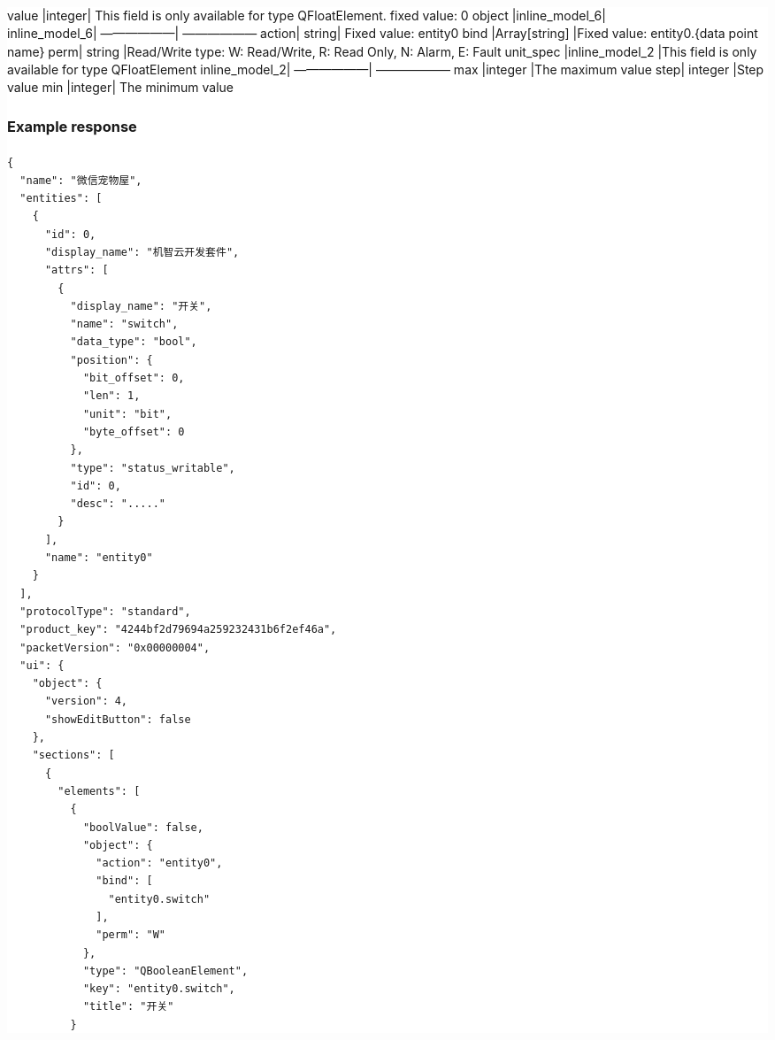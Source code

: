 value	|integer|	This field is only available for type QFloatElement. fixed value: 0
object	|inline_model_6|	
inline_model_6|	——————|	——————
action|	string|	Fixed value: entity0
bind	|Array[string]	|Fixed value: entity0.{data point name}
perm|	string	|Read/Write type: W: Read/Write, R: Read Only, N: Alarm, E: Fault
unit_spec	|inline_model_2	|This field is only available for type QFloatElement
inline_model_2|	——————|	——————
max	|integer	|The maximum value
step|	integer	|Step value
min	|integer|	The minimum value

### Example response

```
{
  "name": "微信宠物屋",
  "entities": [
    {
      "id": 0,
      "display_name": "机智云开发套件",
      "attrs": [
        {
          "display_name": "开关",
          "name": "switch",
          "data_type": "bool",
          "position": {
            "bit_offset": 0,
            "len": 1,
            "unit": "bit",
            "byte_offset": 0
          },
          "type": "status_writable",
          "id": 0,
          "desc": "....."
        }
      ],
      "name": "entity0"
    }
  ],
  "protocolType": "standard",
  "product_key": "4244bf2d79694a259232431b6f2ef46a",
  "packetVersion": "0x00000004",
  "ui": {
    "object": {
      "version": 4,
      "showEditButton": false
    },
    "sections": [
      {
        "elements": [
          {
            "boolValue": false,
            "object": {
              "action": "entity0",
              "bind": [
                "entity0.switch"
              ],
              "perm": "W"
            },
            "type": "QBooleanElement",
            "key": "entity0.switch",
            "title": "开关"
          }
```
